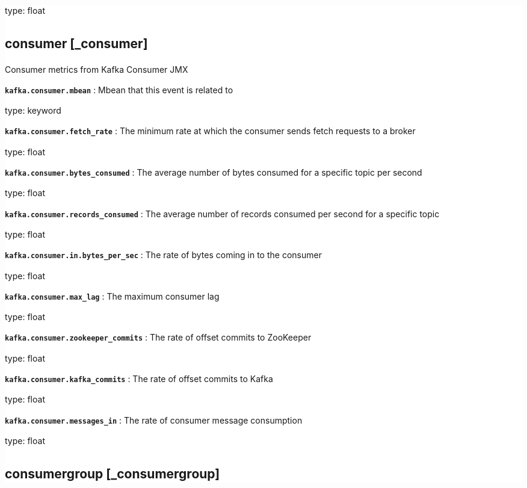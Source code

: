 type: float


## consumer [_consumer]

Consumer metrics from Kafka Consumer JMX

**`kafka.consumer.mbean`**
:   Mbean that this event is related to

type: keyword


**`kafka.consumer.fetch_rate`**
:   The minimum rate at which the consumer sends fetch requests to a broker

type: float


**`kafka.consumer.bytes_consumed`**
:   The average number of bytes consumed for a specific topic per second

type: float


**`kafka.consumer.records_consumed`**
:   The average number of records consumed per second for a specific topic

type: float


**`kafka.consumer.in.bytes_per_sec`**
:   The rate of bytes coming in to the consumer

type: float


**`kafka.consumer.max_lag`**
:   The maximum consumer lag

type: float


**`kafka.consumer.zookeeper_commits`**
:   The rate of offset commits to ZooKeeper

type: float


**`kafka.consumer.kafka_commits`**
:   The rate of offset commits to Kafka

type: float


**`kafka.consumer.messages_in`**
:   The rate of consumer message consumption

type: float


## consumergroup [_consumergroup]
